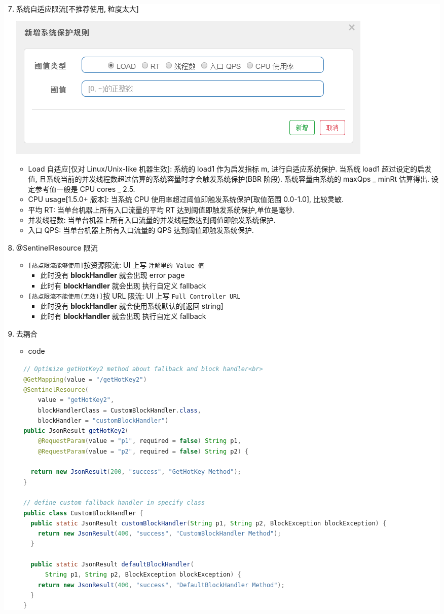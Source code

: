 7. 系统自适应限流[不推荐使用, 粒度太大]

   ![avatar](/static/image/spring/alibab-sentinel-system.png)

   - Load 自适应[仅对 Linux/Unix-like 机器生效]: 系统的 load1 作为启发指标 m, 进行自适应系统保护. 当系统 load1 超过设定的启发值, 且系统当前的并发线程数超过估算的系统容量时才会触发系统保护(BBR 阶段). 系统容量由系统的 maxQps _ minRt 估算得出. 设定参考值一般是 CPU cores _ 2.5.
   - CPU usage[1.5.0+ 版本]: 当系统 CPU 使用率超过阈值即触发系统保护[取值范围 0.0-1.0], 比较灵敏.
   - 平均 RT: 当单台机器上所有入口流量的平均 RT 达到阈值即触发系统保护,单位是毫秒.
   - 并发线程数: 当单台机器上所有入口流量的并发线程数达到阈值即触发系统保护.
   - 入口 QPS: 当单台机器上所有入口流量的 QPS 达到阈值即触发系统保护.

8. @SentinelResource 限流

   - `[热点限流能够使用]`按资源限流: UI 上写 `注解里的 Value 值`
     - 此时没有 **blockHandler** 就会出现 error page
     - 此时有 **blockHandler** 就会出现 执行自定义 fallback
   - `[热点限流不能使用(无效)]`按 URL 限流: UI 上写 `Full Controller URL`
     - 此时没有 **blockHandler** 就会使用系统默认的[返回 string]
     - 此时有 **blockHandler** 就会出现 执行自定义 fallback

9. 去耦合

   - code

   ```java
     // Optimize getHotKey2 method about fallback and block handler<br>
     @GetMapping(value = "/getHotKey2")
     @SentinelResource(
         value = "getHotKey2",
         blockHandlerClass = CustomBlockHandler.class,
         blockHandler = "customBlockHandler")
     public JsonResult getHotKey2(
         @RequestParam(value = "p1", required = false) String p1,
         @RequestParam(value = "p2", required = false) String p2) {

       return new JsonResult(200, "success", "GetHotKey Method");
     }

     // define custom fallback handler in specify class
     public class CustomBlockHandler {
       public static JsonResult customBlockHandler(String p1, String p2, BlockException blockException) {
         return new JsonResult(400, "success", "CustomBlockHandler Method");
       }

       public static JsonResult defaultBlockHandler(
           String p1, String p2, BlockException blockException) {
         return new JsonResult(400, "success", "DefaultBlockHandler Method");
       }
     }
   ```
